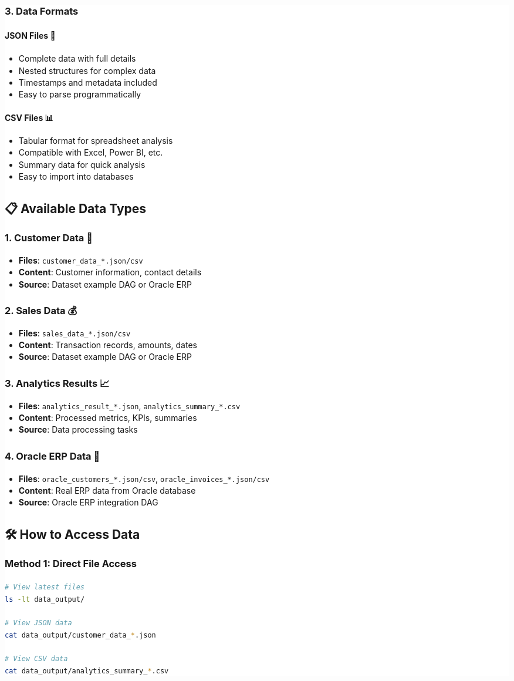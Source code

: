 ### 3. **Data Formats**

#### **JSON Files** 📄
- Complete data with full details
- Nested structures for complex data
- Timestamps and metadata included
- Easy to parse programmatically

#### **CSV Files** 📊
- Tabular format for spreadsheet analysis
- Compatible with Excel, Power BI, etc.
- Summary data for quick analysis
- Easy to import into databases

## 📋 Available Data Types

### 1. **Customer Data** 👥
- **Files**: `customer_data_*.json/csv`
- **Content**: Customer information, contact details
- **Source**: Dataset example DAG or Oracle ERP

### 2. **Sales Data** 💰
- **Files**: `sales_data_*.json/csv`
- **Content**: Transaction records, amounts, dates
- **Source**: Dataset example DAG or Oracle ERP

### 3. **Analytics Results** 📈
- **Files**: `analytics_result_*.json`, `analytics_summary_*.csv`
- **Content**: Processed metrics, KPIs, summaries
- **Source**: Data processing tasks

### 4. **Oracle ERP Data** 🏢
- **Files**: `oracle_customers_*.json/csv`, `oracle_invoices_*.json/csv`
- **Content**: Real ERP data from Oracle database
- **Source**: Oracle ERP integration DAG

## 🛠️ How to Access Data

### **Method 1: Direct File Access**
```bash
# View latest files
ls -lt data_output/

# View JSON data
cat data_output/customer_data_*.json

# View CSV data
cat data_output/analytics_summary_*.csv
```
